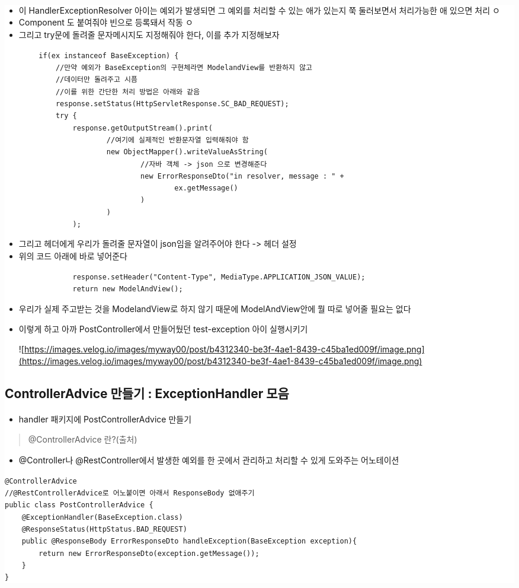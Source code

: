 - 이 HandlerExceptionResolver 아이는 예외가 발생되면 그 예외를 처리할 수 있는 애가 있는지 쭉 둘러보면서 처리가능한 애 있으면 처리 ㅇ
- Component 도 붙여줘야 빈으로 등록돼서 작동 ㅇ
- 그리고 try문에 돌려줄 문자메시지도 지정해줘야 한다, 이를 추가 지정해보자

```
        if(ex instanceof BaseException) {
            //만약 예외가 BaseException의 구현체라면 ModelandView를 반환하지 않고
            //데이터만 돌려주고 시픔
            //이를 위한 간단한 처리 방법은 아래와 같음
            response.setStatus(HttpServletResponse.SC_BAD_REQUEST);
            try {
                response.getOutputStream().print(
                        //여기에 실제적인 반환문자열 입력해줘야 함
                        new ObjectMapper().writeValueAsString(
                                //자바 객체 -> json 으로 변경해준다
                                new ErrorResponseDto("in resolver, message : " +
                                        ex.getMessage()
                                )
                        )
                );

```

- 그리고 헤더에게 우리가 돌려줄 문자열이 json임을 알려주어야 한다 -> 헤더 설정
- 위의 코드 아래에 바로 넣어준다

```
                response.setHeader("Content-Type", MediaType.APPLICATION_JSON_VALUE);
                return new ModelAndView();

```

- 우리가 실제 주고받는 것을 ModelandView로 하지 않기 때문에 ModelAndView안에 뭘 따로 넣어줄 필요는 없다
- 이렇게 하고 아까 PostController에서 만들어뒀던 test-exception 아이 실행시키기
    
    ![https://images.velog.io/images/myway00/post/b4312340-be3f-4ae1-8439-c45ba1ed009f/image.png](https://images.velog.io/images/myway00/post/b4312340-be3f-4ae1-8439-c45ba1ed009f/image.png)
    

## ControllerAdvice 만들기 : ExceptionHandler 모음

- handler 패키지에 PostControllerAdvice 만들기

> @ControllerAdvice 란?(출처)
> 
- @Controller나 @RestController에서 발생한 예외를 한 곳에서 관리하고 처리할 수 있게 도와주는 어노테이션

```
@ControllerAdvice
//@RestControllerAdvice로 어노붙이면 아래서 ResponseBody 없애주기
public class PostControllerAdvice {
    @ExceptionHandler(BaseException.class)
    @ResponseStatus(HttpStatus.BAD_REQUEST)
    public @ResponseBody ErrorResponseDto handleException(BaseException exception){
        return new ErrorResponseDto(exception.getMessage());
    }
}

```
